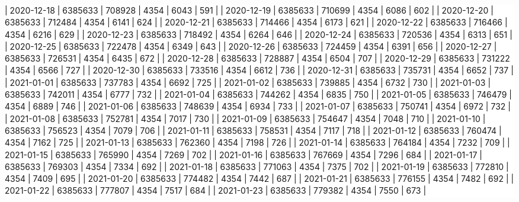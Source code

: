 | 2020-12-18 | 6385633 | 708928 | 4354 | 6043 | 591 |
| 2020-12-19 | 6385633 | 710699 | 4354 | 6086 | 602 |
| 2020-12-20 | 6385633 | 712484 | 4354 | 6141 | 624 |
| 2020-12-21 | 6385633 | 714466 | 4354 | 6173 | 621 |
| 2020-12-22 | 6385633 | 716466 | 4354 | 6216 | 629 |
| 2020-12-23 | 6385633 | 718492 | 4354 | 6264 | 646 |
| 2020-12-24 | 6385633 | 720536 | 4354 | 6313 | 651 |
| 2020-12-25 | 6385633 | 722478 | 4354 | 6349 | 643 |
| 2020-12-26 | 6385633 | 724459 | 4354 | 6391 | 656 |
| 2020-12-27 | 6385633 | 726531 | 4354 | 6435 | 672 |
| 2020-12-28 | 6385633 | 728887 | 4354 | 6504 | 707 |
| 2020-12-29 | 6385633 | 731222 | 4354 | 6566 | 727 |
| 2020-12-30 | 6385633 | 733516 | 4354 | 6612 | 736 |
| 2020-12-31 | 6385633 | 735731 | 4354 | 6652 | 737 |
| 2021-01-01 | 6385633 | 737783 | 4354 | 6692 | 725 |
| 2021-01-02 | 6385633 | 739885 | 4354 | 6732 | 730 |
| 2021-01-03 | 6385633 | 742011 | 4354 | 6777 | 732 |
| 2021-01-04 | 6385633 | 744262 | 4354 | 6835 | 750 |
| 2021-01-05 | 6385633 | 746479 | 4354 | 6889 | 746 |
| 2021-01-06 | 6385633 | 748639 | 4354 | 6934 | 733 |
| 2021-01-07 | 6385633 | 750741 | 4354 | 6972 | 732 |
| 2021-01-08 | 6385633 | 752781 | 4354 | 7017 | 730 |
| 2021-01-09 | 6385633 | 754647 | 4354 | 7048 | 710 |
| 2021-01-10 | 6385633 | 756523 | 4354 | 7079 | 706 |
| 2021-01-11 | 6385633 | 758531 | 4354 | 7117 | 718 |
| 2021-01-12 | 6385633 | 760474 | 4354 | 7162 | 725 |
| 2021-01-13 | 6385633 | 762360 | 4354 | 7198 | 726 |
| 2021-01-14 | 6385633 | 764184 | 4354 | 7232 | 709 |
| 2021-01-15 | 6385633 | 765990 | 4354 | 7269 | 702 |
| 2021-01-16 | 6385633 | 767669 | 4354 | 7296 | 684 |
| 2021-01-17 | 6385633 | 769303 | 4354 | 7334 | 692 |
| 2021-01-18 | 6385633 | 771063 | 4354 | 7375 | 702 |
| 2021-01-19 | 6385633 | 772810 | 4354 | 7409 | 695 |
| 2021-01-20 | 6385633 | 774482 | 4354 | 7442 | 687 |
| 2021-01-21 | 6385633 | 776155 | 4354 | 7482 | 692 |
| 2021-01-22 | 6385633 | 777807 | 4354 | 7517 | 684 |
| 2021-01-23 | 6385633 | 779382 | 4354 | 7550 | 673 |